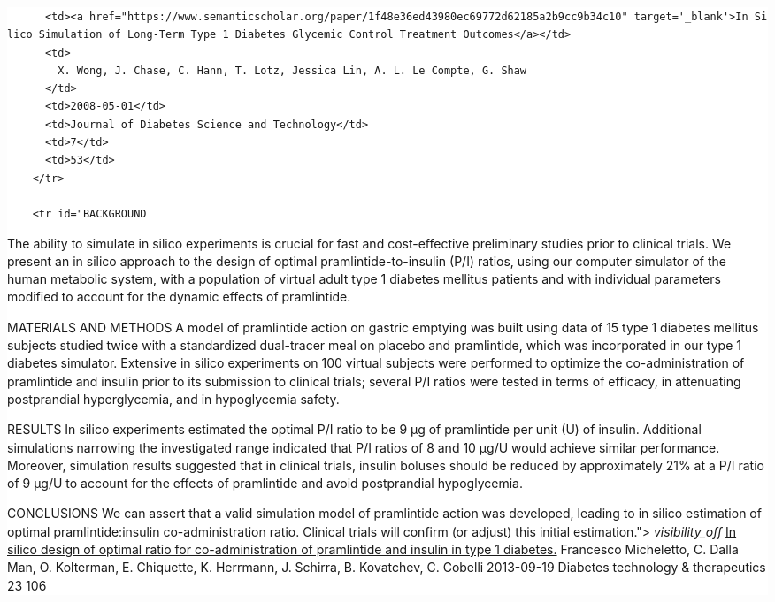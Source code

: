           <td><a href="https://www.semanticscholar.org/paper/1f48e36ed43980ec69772d62185a2b9cc9b34c10" target='_blank'>In Silico Simulation of Long-Term Type 1 Diabetes Glycemic Control Treatment Outcomes</a></td>
          <td>
            X. Wong, J. Chase, C. Hann, T. Lotz, Jessica Lin, A. L. Le Compte, G. Shaw
          </td>
          <td>2008-05-01</td>
          <td>Journal of Diabetes Science and Technology</td>
          <td>7</td>
          <td>53</td>
        </tr>
    
        <tr id="BACKGROUND
The ability to simulate in silico experiments is crucial for fast and cost-effective preliminary studies prior to clinical trials. We present an in silico approach to the design of optimal pramlintide-to-insulin (P/I) ratios, using our computer simulator of the human metabolic system, with a population of virtual adult type 1 diabetes mellitus patients and with individual parameters modified to account for the dynamic effects of pramlintide.


MATERIALS AND METHODS
A model of pramlintide action on gastric emptying was built using data of 15 type 1 diabetes mellitus subjects studied twice with a standardized dual-tracer meal on placebo and pramlintide, which was incorporated in our type 1 diabetes simulator. Extensive in silico experiments on 100 virtual subjects were performed to optimize the co-administration of pramlintide and insulin prior to its submission to clinical trials; several P/I ratios were tested in terms of efficacy, in attenuating postprandial hyperglycemia, and in hypoglycemia safety.


RESULTS
In silico experiments estimated the optimal P/I ratio to be 9 μg of pramlintide per unit (U) of insulin. Additional simulations narrowing the investigated range indicated that P/I ratios of 8 and 10 μg/U would achieve similar performance. Moreover, simulation results suggested that in clinical trials, insulin boluses should be reduced by approximately 21% at a P/I ratio of 9 μg/U to account for the effects of pramlintide and avoid postprandial hypoglycemia.


CONCLUSIONS
We can assert that a valid simulation model of pramlintide action was developed, leading to in silico estimation of optimal pramlintide:insulin co-administration ratio. Clinical trials will confirm (or adjust) this initial estimation.">
          <td id="tag"><i class="material-icons">visibility_off</i></td>
          <td><a href="https://www.semanticscholar.org/paper/33705c174c04d604f4c3f927a4d027b3947e863d" target='_blank'>In silico design of optimal ratio for co-administration of pramlintide and insulin in type 1 diabetes.</a></td>
          <td>
            Francesco Micheletto, C. Dalla Man, O. Kolterman, E. Chiquette, K. Herrmann, J. Schirra, B. Kovatchev, C. Cobelli
          </td>
          <td>2013-09-19</td>
          <td>Diabetes technology & therapeutics</td>
          <td>23</td>
          <td>106</td>
        </tr>
    